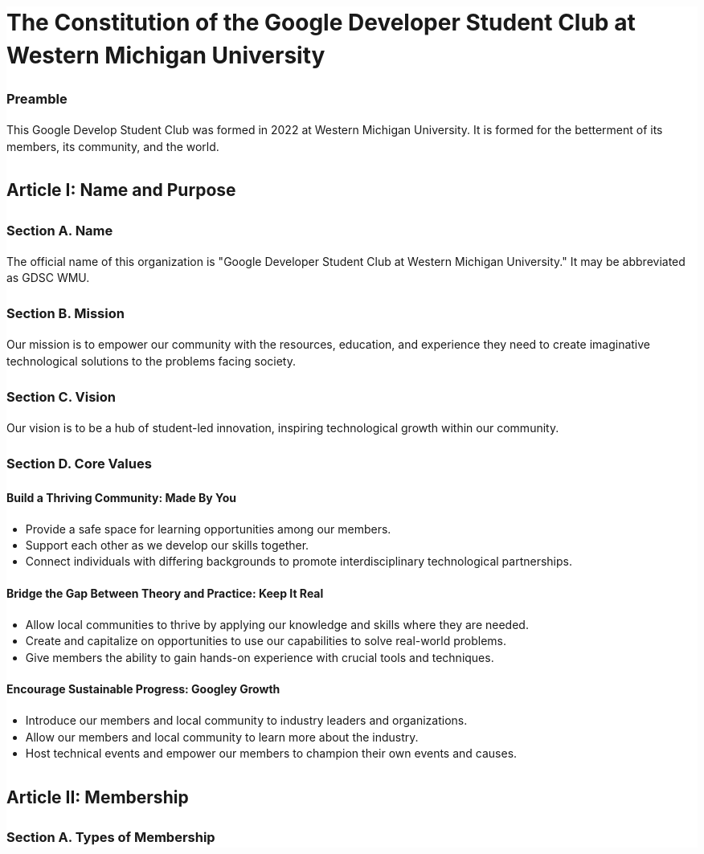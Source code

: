 # The Constitution of the Google Developer Student Club at Western Michigan University

### Preamble

This Google Develop Student Club was formed in 2022 at Western Michigan University. It is formed for the betterment of its members, its community, and the world.

## Article I: Name and Purpose

### Section A. Name

The official name of this organization is "Google Developer Student Club at Western Michigan University." It may be abbreviated as GDSC WMU.

### Section B. Mission

Our mission is to empower our community with the resources, education, and experience they need to create imaginative technological solutions to the problems facing society.

### Section C. Vision

Our vision is to be a hub of student-led innovation, inspiring technological growth within our community.

### Section D. Core Values

#### Build a Thriving Community: Made By You

 - Provide a safe space for learning opportunities among our members.
 - Support each other as we develop our skills together.
 - Connect individuals with differing backgrounds to promote interdisciplinary technological partnerships.

#### Bridge the Gap Between Theory and Practice: Keep It Real

 - Allow local communities to thrive by applying our knowledge and skills where they are needed.
 - Create and capitalize on opportunities to use our capabilities to solve real-world problems.
 - Give members the ability to gain hands-on experience with crucial tools and techniques.

#### Encourage Sustainable Progress: Googley Growth

 - Introduce our members and local community to industry leaders and organizations.
 - Allow our members and local community to learn more about the industry.
 - Host technical events and empower our members to champion their own events and causes.

## Article II: Membership

### Section A. Types of Membership
